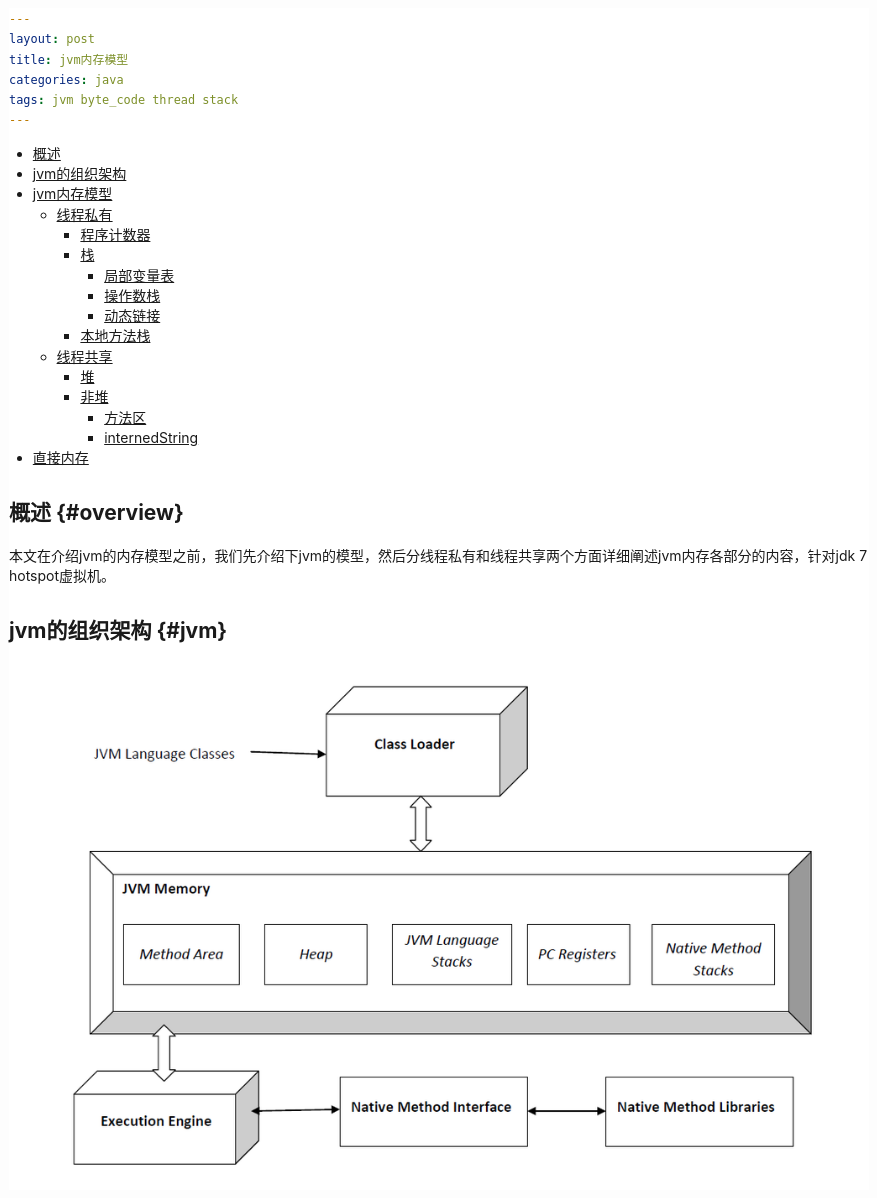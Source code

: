 ```yaml
---
layout: post
title: jvm内存模型
categories: java
tags: jvm byte_code thread stack
---
```


*   [概述](#overview)
*   [jvm的组织架构](#jvm)
*   [jvm内存模型](#jmm)
    *   [线程私有](#perThread)
        *   [程序计数器](#pc)
        *   [栈](#stack)
            *   [局部变量表](#localVarTable)
            *   [操作数栈](#operandStack)
            *   [动态链接](#dynamicLink)
        *   [本地方法栈](#native_stack)
    *   [线程共享](#allThread)
        *   [堆](#heap)
        *   [非堆](#nonHeap)
            *   [方法区](#methodArea)
            *   [internedString](#interned_string)
*    [直接内存](#direct_memory)

## 概述 {#overview}

本文在介绍jvm的内存模型之前，我们先介绍下jvm的模型，然后分线程私有和线程共享两个方面详细阐述jvm内存各部分的内容，针对jdk 7 hotspot虚拟机。

## jvm的组织架构 {#jvm}

![jvm的组织架构](/images/java/JvmSpec7.png)
